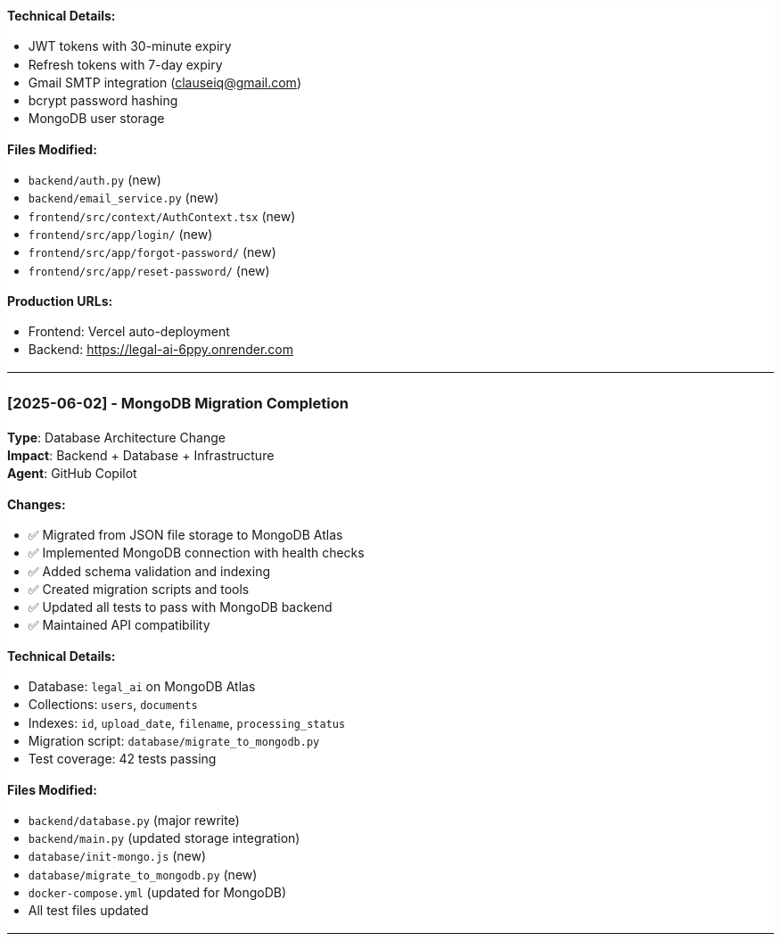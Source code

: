 **Technical Details:**

- JWT tokens with 30-minute expiry
- Refresh tokens with 7-day expiry
- Gmail SMTP integration (clauseiq@gmail.com)
- bcrypt password hashing
- MongoDB user storage

**Files Modified:**

- `backend/auth.py` (new)
- `backend/email_service.py` (new)
- `frontend/src/context/AuthContext.tsx` (new)
- `frontend/src/app/login/` (new)
- `frontend/src/app/forgot-password/` (new)
- `frontend/src/app/reset-password/` (new)

**Production URLs:**

- Frontend: Vercel auto-deployment
- Backend: https://legal-ai-6ppy.onrender.com

---

### **[2025-06-02] - MongoDB Migration Completion**

**Type**: Database Architecture Change  
**Impact**: Backend + Database + Infrastructure  
**Agent**: GitHub Copilot

**Changes:**

- ✅ Migrated from JSON file storage to MongoDB Atlas
- ✅ Implemented MongoDB connection with health checks
- ✅ Added schema validation and indexing
- ✅ Created migration scripts and tools
- ✅ Updated all tests to pass with MongoDB backend
- ✅ Maintained API compatibility

**Technical Details:**

- Database: `legal_ai` on MongoDB Atlas
- Collections: `users`, `documents`
- Indexes: `id`, `upload_date`, `filename`, `processing_status`
- Migration script: `database/migrate_to_mongodb.py`
- Test coverage: 42 tests passing

**Files Modified:**

- `backend/database.py` (major rewrite)
- `backend/main.py` (updated storage integration)
- `database/init-mongo.js` (new)
- `database/migrate_to_mongodb.py` (new)
- `docker-compose.yml` (updated for MongoDB)
- All test files updated

---
